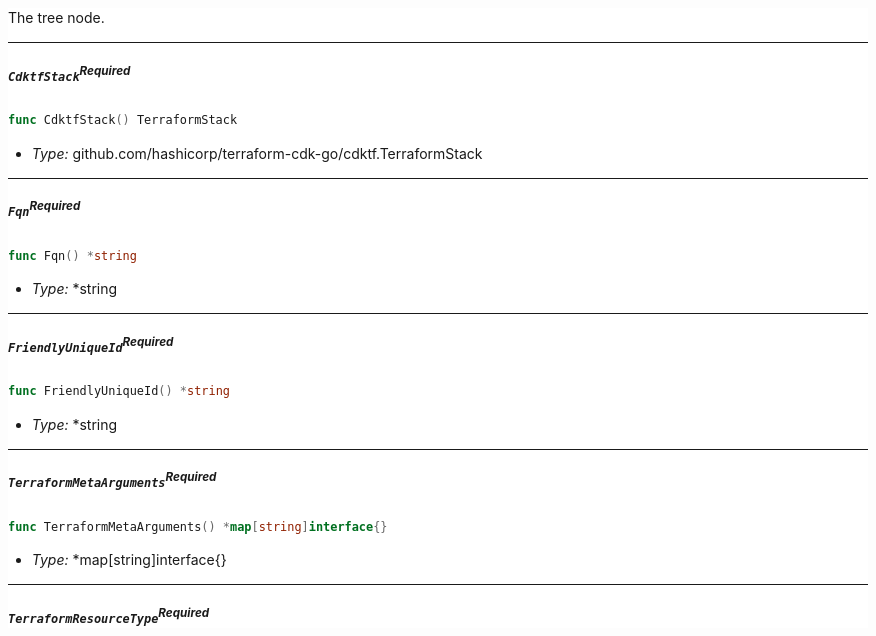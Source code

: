 The tree node.

---

##### `CdktfStack`<sup>Required</sup> <a name="CdktfStack" id="@cdktf/provider-databricks.dataDatabricksExternalLocations.DataDatabricksExternalLocations.property.cdktfStack"></a>

```go
func CdktfStack() TerraformStack
```

- *Type:* github.com/hashicorp/terraform-cdk-go/cdktf.TerraformStack

---

##### `Fqn`<sup>Required</sup> <a name="Fqn" id="@cdktf/provider-databricks.dataDatabricksExternalLocations.DataDatabricksExternalLocations.property.fqn"></a>

```go
func Fqn() *string
```

- *Type:* *string

---

##### `FriendlyUniqueId`<sup>Required</sup> <a name="FriendlyUniqueId" id="@cdktf/provider-databricks.dataDatabricksExternalLocations.DataDatabricksExternalLocations.property.friendlyUniqueId"></a>

```go
func FriendlyUniqueId() *string
```

- *Type:* *string

---

##### `TerraformMetaArguments`<sup>Required</sup> <a name="TerraformMetaArguments" id="@cdktf/provider-databricks.dataDatabricksExternalLocations.DataDatabricksExternalLocations.property.terraformMetaArguments"></a>

```go
func TerraformMetaArguments() *map[string]interface{}
```

- *Type:* *map[string]interface{}

---

##### `TerraformResourceType`<sup>Required</sup> <a name="TerraformResourceType" id="@cdktf/provider-databricks.dataDatabricksExternalLocations.DataDatabricksExternalLocations.property.terraformResourceType"></a>
